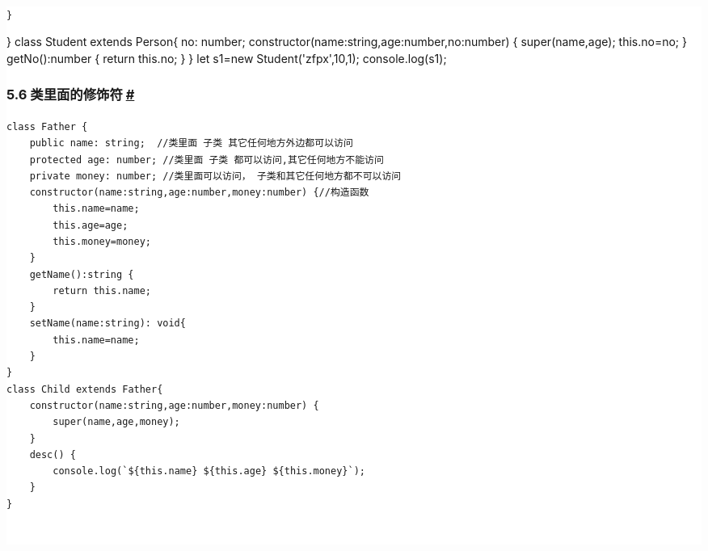     }
}
<span class="hljs-class"><span class="hljs-keyword">class</span> <span class="hljs-title">Student</span> <span class="hljs-keyword">extends</span> <span class="hljs-title">Person</span></span>{
    no: number;
    <span class="hljs-keyword">constructor</span>(name:string,age:number,no:number) {
        <span class="hljs-keyword">super</span>(name,age);
        <span class="hljs-keyword">this</span>.no=no;
    }
    getNo():number {
        <span class="hljs-keyword">return</span> <span class="hljs-keyword">this</span>.no;
    }
}
<span class="hljs-keyword">let</span> s1=<span class="hljs-keyword">new</span> Student(<span class="hljs-string">&apos;zfpx&apos;</span>,<span class="hljs-number">10</span>,<span class="hljs-number">1</span>);
<span class="hljs-built_in">console</span>.log(s1);

</code></pre>
<h3 id="t455.6 &#x7C7B;&#x91CC;&#x9762;&#x7684;&#x4FEE;&#x9970;&#x7B26;">5.6 &#x7C7B;&#x91CC;&#x9762;&#x7684;&#x4FEE;&#x9970;&#x7B26; <a href="#t455.6 &#x7C7B;&#x91CC;&#x9762;&#x7684;&#x4FEE;&#x9970;&#x7B26;"> # </a></h3>
<pre><code class="lang-js"><span class="hljs-class"><span class="hljs-keyword">class</span> <span class="hljs-title">Father</span> </span>{
    public name: string;  <span class="hljs-comment">//&#x7C7B;&#x91CC;&#x9762; &#x5B50;&#x7C7B; &#x5176;&#x5B83;&#x4EFB;&#x4F55;&#x5730;&#x65B9;&#x5916;&#x8FB9;&#x90FD;&#x53EF;&#x4EE5;&#x8BBF;&#x95EE;</span>
    protected age: number; <span class="hljs-comment">//&#x7C7B;&#x91CC;&#x9762; &#x5B50;&#x7C7B; &#x90FD;&#x53EF;&#x4EE5;&#x8BBF;&#x95EE;,&#x5176;&#x5B83;&#x4EFB;&#x4F55;&#x5730;&#x65B9;&#x4E0D;&#x80FD;&#x8BBF;&#x95EE;</span>
    private money: number; <span class="hljs-comment">//&#x7C7B;&#x91CC;&#x9762;&#x53EF;&#x4EE5;&#x8BBF;&#x95EE;&#xFF0C; &#x5B50;&#x7C7B;&#x548C;&#x5176;&#x5B83;&#x4EFB;&#x4F55;&#x5730;&#x65B9;&#x90FD;&#x4E0D;&#x53EF;&#x4EE5;&#x8BBF;&#x95EE;</span>
    <span class="hljs-keyword">constructor</span>(name:string,age:number,money:number) {<span class="hljs-comment">//&#x6784;&#x9020;&#x51FD;&#x6570;</span>
        <span class="hljs-keyword">this</span>.name=name;
        <span class="hljs-keyword">this</span>.age=age;
        <span class="hljs-keyword">this</span>.money=money;
    }
    getName():string {
        <span class="hljs-keyword">return</span> <span class="hljs-keyword">this</span>.name;
    }
    setName(name:string): <span class="hljs-keyword">void</span>{
        <span class="hljs-keyword">this</span>.name=name;
    }
}
<span class="hljs-class"><span class="hljs-keyword">class</span> <span class="hljs-title">Child</span> <span class="hljs-keyword">extends</span> <span class="hljs-title">Father</span></span>{
    <span class="hljs-keyword">constructor</span>(name:string,age:number,money:number) {
        <span class="hljs-keyword">super</span>(name,age,money);
    }
    desc() {
        <span class="hljs-built_in">console</span>.log(<span class="hljs-string">`<span class="hljs-subst">${<span class="hljs-keyword">this</span>.name}</span> <span class="hljs-subst">${<span class="hljs-keyword">this</span>.age}</span> <span class="hljs-subst">${<span class="hljs-keyword">this</span>.money}</span>`</span>);
    }
}

